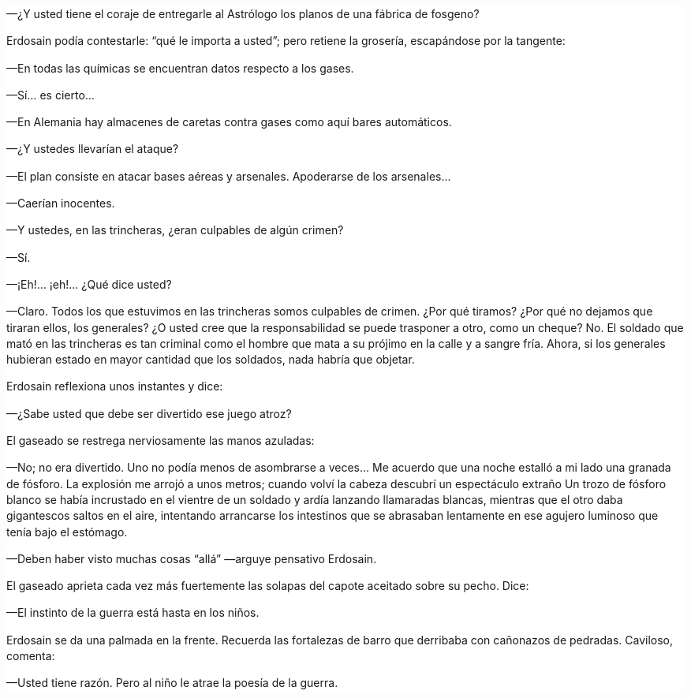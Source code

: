 —¿Y usted tiene el coraje de entregarle al Astrólogo los planos de una
fábrica de fosgeno?

Erdosain podía contestarle: “qué le importa a usted”; pero retiene la
grosería, escapándose por la tangente:

—En todas las químicas se encuentran datos respecto a los gases.

—Sí… es cierto…

—En Alemania hay almacenes de caretas contra gases como aquí bares
automáticos.

—¿Y ustedes llevarían el ataque?

—El plan consiste en atacar bases aéreas y arsenales. Apoderarse de los
arsenales…

—Caerían inocentes.

—Y ustedes, en las trincheras, ¿eran culpables de algún crimen?

—Sí.

—¡Eh!… ¡eh!… ¿Qué dice usted?

—Claro. Todos los que estuvimos en las trincheras somos culpables de
crimen. ¿Por qué tiramos? ¿Por qué no dejamos que tiraran ellos, los
generales? ¿O usted cree que la responsabilidad se puede trasponer a
otro, como un cheque? No. El soldado que mató en las trincheras es tan
criminal como el hombre que mata a su prójimo en la calle y a sangre
fría. Ahora, si los generales hubieran estado en mayor cantidad que los
soldados, nada habría que objetar.

Erdosain reflexiona unos instantes y dice:

—¿Sabe usted que debe ser divertido ese juego atroz?

El gaseado se restrega nerviosamente las manos azuladas:

—No; no era divertido. Uno no podía menos de asombrarse a veces… Me
acuerdo que una noche estalló a mi lado una granada de fósforo. La
explosión me arrojó a unos metros; cuando volví la cabeza descubrí un
espectáculo extraño Un trozo de fósforo blanco se había incrustado en el
vientre de un soldado y ardía lanzando llamaradas blancas, mientras que
el otro daba gigantescos saltos en el aire, intentando arrancarse los
intestinos que se abrasaban lentamente en ese agujero luminoso que tenía
bajo el estómago.

—Deben haber visto muchas cosas “allá” —arguye pensativo Erdosain.

El gaseado aprieta cada vez más fuertemente las solapas del capote
aceitado sobre su pecho. Dice:

—El instinto de la guerra está hasta en los niños.

Erdosain se da una palmada en la frente. Recuerda las fortalezas de
barro que derribaba con cañonazos de pedradas. Caviloso, comenta:

—Usted tiene razón. Pero al niño le atrae la poesía de la guerra.
